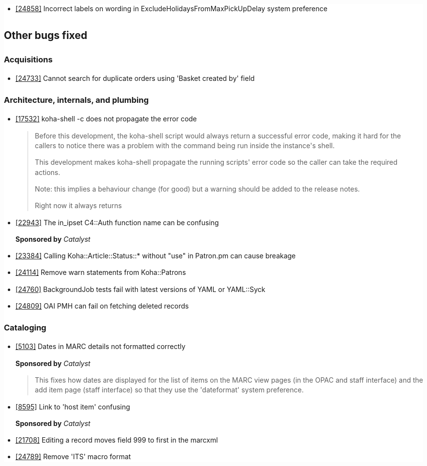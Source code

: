 - [[24858]](http://bugs.koha-community.org/bugzilla3/show_bug.cgi?id=24858) Incorrect labels on wording in ExcludeHolidaysFromMaxPickUpDelay system preference


## Other bugs fixed

### Acquisitions

- [[24733]](http://bugs.koha-community.org/bugzilla3/show_bug.cgi?id=24733) Cannot search for duplicate orders using 'Basket created by' field

### Architecture, internals, and plumbing

- [[17532]](http://bugs.koha-community.org/bugzilla3/show_bug.cgi?id=17532) koha-shell -c does not propagate the error code

  >Before this development, the koha-shell script would always return a successful error code, making it hard for the callers to notice there was a problem with the command being run inside the instance's shell.
  >
  >This development makes koha-shell propagate the running scripts' error code so the caller can take the required actions.
  >
  >Note: this implies a behaviour change (for good) but a warning should be added to the release notes.
  >
  >Right now it always returns
- [[22943]](http://bugs.koha-community.org/bugzilla3/show_bug.cgi?id=22943) The in_ipset C4::Auth function name can be confusing

  **Sponsored by** *Catalyst*
- [[23384]](http://bugs.koha-community.org/bugzilla3/show_bug.cgi?id=23384) Calling Koha::Article::Status::* without "use" in Patron.pm can cause breakage
- [[24114]](http://bugs.koha-community.org/bugzilla3/show_bug.cgi?id=24114) Remove warn statements from Koha::Patrons
- [[24760]](http://bugs.koha-community.org/bugzilla3/show_bug.cgi?id=24760) BackgroundJob tests fail with latest versions of YAML or YAML::Syck
- [[24809]](http://bugs.koha-community.org/bugzilla3/show_bug.cgi?id=24809) OAI PMH can fail on fetching deleted records

### Cataloging

- [[5103]](http://bugs.koha-community.org/bugzilla3/show_bug.cgi?id=5103) Dates in MARC details not formatted correctly

  **Sponsored by** *Catalyst*

  >This fixes how dates are displayed for the list of items on the MARC view pages (in the OPAC and staff interface) and the add item page (staff interface) so that they use the 'dateformat' system preference.
- [[8595]](http://bugs.koha-community.org/bugzilla3/show_bug.cgi?id=8595) Link to 'host item' confusing

  **Sponsored by** *Catalyst*
- [[21708]](http://bugs.koha-community.org/bugzilla3/show_bug.cgi?id=21708) Editing a record moves field 999 to first in the marcxml
- [[24789]](http://bugs.koha-community.org/bugzilla3/show_bug.cgi?id=24789) Remove 'ITS' macro format

